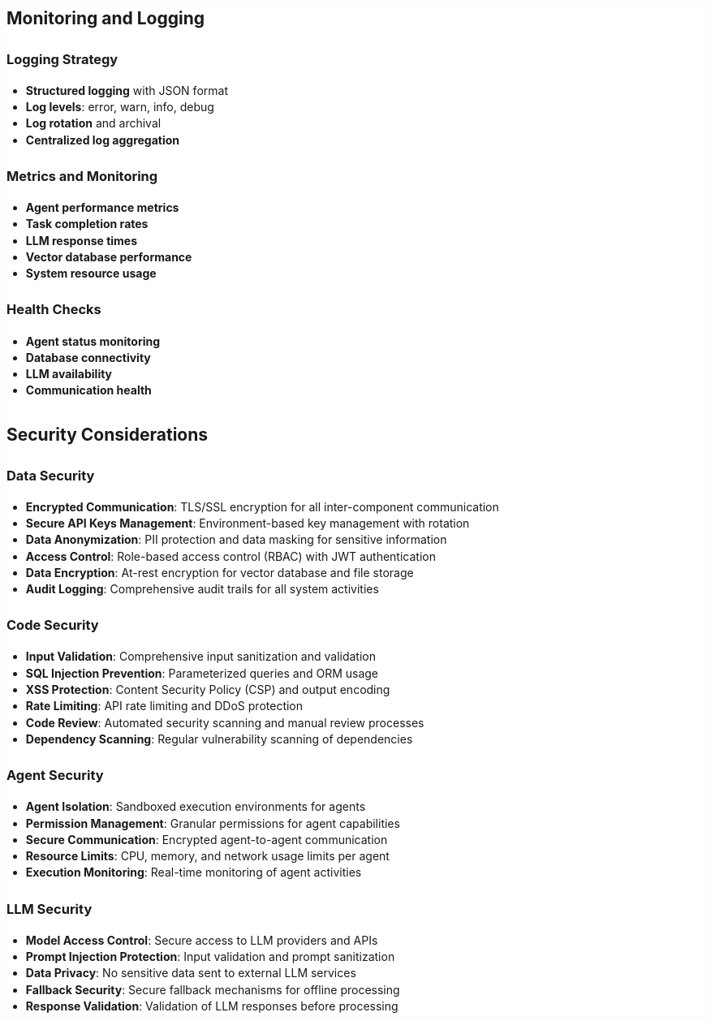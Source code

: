 ## Monitoring and Logging

### Logging Strategy
- **Structured logging** with JSON format
- **Log levels**: error, warn, info, debug
- **Log rotation** and archival
- **Centralized log aggregation**

### Metrics and Monitoring
- **Agent performance metrics**
- **Task completion rates**
- **LLM response times**
- **Vector database performance**
- **System resource usage**

### Health Checks
- **Agent status monitoring**
- **Database connectivity**
- **LLM availability**
- **Communication health**

## Security Considerations

### Data Security
- **Encrypted Communication**: TLS/SSL encryption for all inter-component communication
- **Secure API Keys Management**: Environment-based key management with rotation
- **Data Anonymization**: PII protection and data masking for sensitive information
- **Access Control**: Role-based access control (RBAC) with JWT authentication
- **Data Encryption**: At-rest encryption for vector database and file storage
- **Audit Logging**: Comprehensive audit trails for all system activities

### Code Security
- **Input Validation**: Comprehensive input sanitization and validation
- **SQL Injection Prevention**: Parameterized queries and ORM usage
- **XSS Protection**: Content Security Policy (CSP) and output encoding
- **Rate Limiting**: API rate limiting and DDoS protection
- **Code Review**: Automated security scanning and manual review processes
- **Dependency Scanning**: Regular vulnerability scanning of dependencies

### Agent Security
- **Agent Isolation**: Sandboxed execution environments for agents
- **Permission Management**: Granular permissions for agent capabilities
- **Secure Communication**: Encrypted agent-to-agent communication
- **Resource Limits**: CPU, memory, and network usage limits per agent
- **Execution Monitoring**: Real-time monitoring of agent activities

### LLM Security
- **Model Access Control**: Secure access to LLM providers and APIs
- **Prompt Injection Protection**: Input validation and prompt sanitization
- **Data Privacy**: No sensitive data sent to external LLM services
- **Fallback Security**: Secure fallback mechanisms for offline processing
- **Response Validation**: Validation of LLM responses before processing
